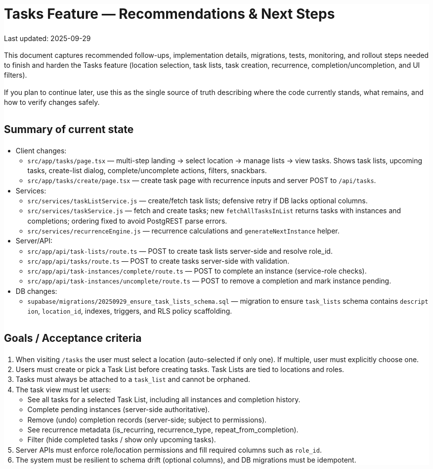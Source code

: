 # Tasks Feature — Recommendations & Next Steps

Last updated: 2025-09-29

This document captures recommended follow-ups, implementation details, migrations, tests, monitoring, and rollout steps needed to finish and harden the Tasks feature (location selection, task lists, task creation, recurrence, completion/uncompletion, and UI filters).

If you plan to continue later, use this as the single source of truth describing where the code currently stands, what remains, and how to verify changes safely.

## Summary of current state

- Client changes:
  - `src/app/tasks/page.tsx` — multi-step landing → select location → manage lists → view tasks. Shows task lists, upcoming tasks, create-list dialog, complete/uncomplete actions, filters, snackbars.
  - `src/app/tasks/create/page.tsx` — create task page with recurrence inputs and server POST to `/api/tasks`.
- Services:
  - `src/services/taskListService.js` — create/fetch task lists; defensive retry if DB lacks optional columns.
  - `src/services/taskService.js` — fetch and create tasks; new `fetchAllTasksInList` returns tasks with instances and completions; ordering fixed to avoid PostgREST parse errors.
  - `src/services/recurrenceEngine.js` — recurrence calculations and `generateNextInstance` helper.
- Server/API:
  - `src/app/api/task-lists/route.ts` — POST to create task lists server-side and resolve role_id.
  - `src/app/api/tasks/route.ts` — POST to create tasks server-side with validation.
  - `src/app/api/task-instances/complete/route.ts` — POST to complete an instance (service-role checks).
  - `src/app/api/task-instances/uncomplete/route.ts` — POST to remove a completion and mark instance pending.
- DB changes:
  - `supabase/migrations/20250929_ensure_task_lists_schema.sql` — migration to ensure `task_lists` schema contains `description`, `location_id`, indexes, triggers, and RLS policy scaffolding.

## Goals / Acceptance criteria

1. When visiting `/tasks` the user must select a location (auto-selected if only one). If multiple, user must explicitly choose one.
2. Users must create or pick a Task List before creating tasks. Task Lists are tied to locations and roles.
3. Tasks must always be attached to a `task_list` and cannot be orphaned.
4. The task view must let users:
   - See all tasks for a selected Task List, including all instances and completion history.
   - Complete pending instances (server-side authoritative).
   - Remove (undo) completion records (server-side; subject to permissions).
   - See recurrence metadata (is_recurring, recurrence_type, repeat_from_completion).
   - Filter (hide completed tasks / show only upcoming tasks).
5. Server APIs must enforce role/location permissions and fill required columns such as `role_id`.
6. The system must be resilient to schema drift (optional columns), and DB migrations must be idempotent.
